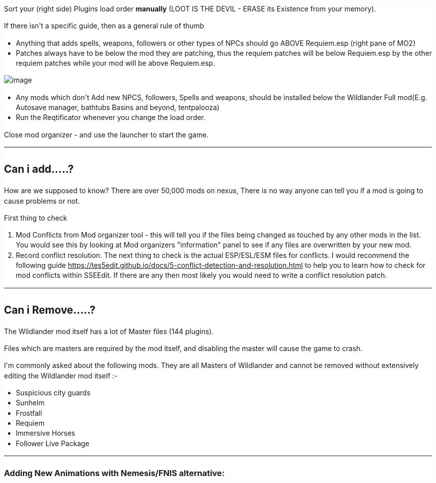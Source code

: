 Sort your (right side) Plugins load order **manually** (LOOT IS THE DEVIL - ERASE its Existence from your memory).

If there isn't a specific guide, then as a general rule of thumb

- Anything that adds spells, weapons, followers or other types of NPCs should go ABOVE Requiem.esp (right pane of MO2)
- Patches always have to be below the mod they are patching, thus the requiem patches will be below Requiem.esp by the other requiem patches while your mod will be above Requiem.esp.

![image](http://wiki.wildlandermod.com/Assets/RequiremPatch.png)

- Any mods which don't Add new NPCS, followers, Spells and weapons, should be installed below the Wildlander Full mod(E.g. Autosave manager, bathtubs Basins and beyond, tentpalooza)
- Run the Reqtificator whenever you change the load order.

Close mod organizer - and use the launcher to start the game.

---

## Can i add.....?

How are we supposed to know? There are over 50,000 mods on nexus, There is no way anyone can tell you if a mod is going to cause problems or not.

First thing to check
1. Mod Conflicts from Mod organizer tool - this will tell you if the files being changed as touched by any other mods in the list. You would see this by looking at Mod organizers "information" panel to see if any files are overwritten by your new mod.
2. Record conflict resolution. The next thing to check is the actual ESP/ESL/ESM files for conflicts. I would recommend the following guide <https://tes5edit.github.io/docs/5-conflict-detection-and-resolution.html> to help you to learn how to check for mod conflicts within SSEEdit. If there are any then most likely you would need to write a conflict resolution patch.

---

## Can i Remove.....?

The Wildlander mod itself has a lot of Master files (144 plugins). 

Files which are masters are required by the mod itself, and disabling the master will cause the game to crash.

I'm commonly asked about the following mods. They are all Masters of Wildlander and cannot be removed without extensively editing the Wildlander mod itself :-
* Suspicious city guards
* Sunhelm
* Frostfall
* Requiem
* Immersive Horses
* Follower Live Package

---

### Adding New Animations with Nemesis/FNIS alternative: 
